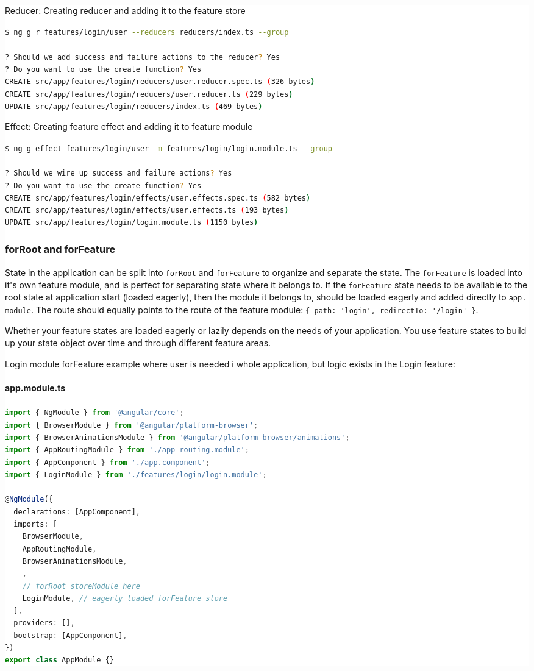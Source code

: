 Reducer: Creating reducer and adding it to the feature store

```bash
$ ng g r features/login/user --reducers reducers/index.ts --group

? Should we add success and failure actions to the reducer? Yes
? Do you want to use the create function? Yes
CREATE src/app/features/login/reducers/user.reducer.spec.ts (326 bytes)
CREATE src/app/features/login/reducers/user.reducer.ts (229 bytes)
UPDATE src/app/features/login/reducers/index.ts (469 bytes)
```

Effect: Creating feature effect and adding it to feature module

```bash
$ ng g effect features/login/user -m features/login/login.module.ts --group

? Should we wire up success and failure actions? Yes
? Do you want to use the create function? Yes
CREATE src/app/features/login/effects/user.effects.spec.ts (582 bytes)
CREATE src/app/features/login/effects/user.effects.ts (193 bytes)
UPDATE src/app/features/login/login.module.ts (1150 bytes)
```

### forRoot and forFeature

State in the application can be split into `forRoot` and `forFeature` to organize and separate the state. The `forFeature` is loaded into it's own feature module, and is perfect for separating state where it belongs to. If the `forFeature` state needs to be available to the root state at application start (loaded eagerly), then the module it belongs to, should be loaded eagerly and added directly to `app.module`. The route should equally points to the route of the feature module: `{ path: 'login', redirectTo: '/login' }`.

Whether your feature states are loaded eagerly or lazily depends on the needs of your application. You use feature states to build up your state object over time and through different feature areas.

Login module forFeature example where user is needed i whole application, but logic exists in the Login feature:



#### **app.module.ts**

```typescript
import { NgModule } from '@angular/core';
import { BrowserModule } from '@angular/platform-browser';
import { BrowserAnimationsModule } from '@angular/platform-browser/animations';
import { AppRoutingModule } from './app-routing.module';
import { AppComponent } from './app.component';
import { LoginModule } from './features/login/login.module';

@NgModule({
  declarations: [AppComponent],
  imports: [
    BrowserModule,
    AppRoutingModule,
    BrowserAnimationsModule,
    ,
    // forRoot storeModule here
    LoginModule, // eagerly loaded forFeature store
  ],
  providers: [],
  bootstrap: [AppComponent],
})
export class AppModule {}
```
